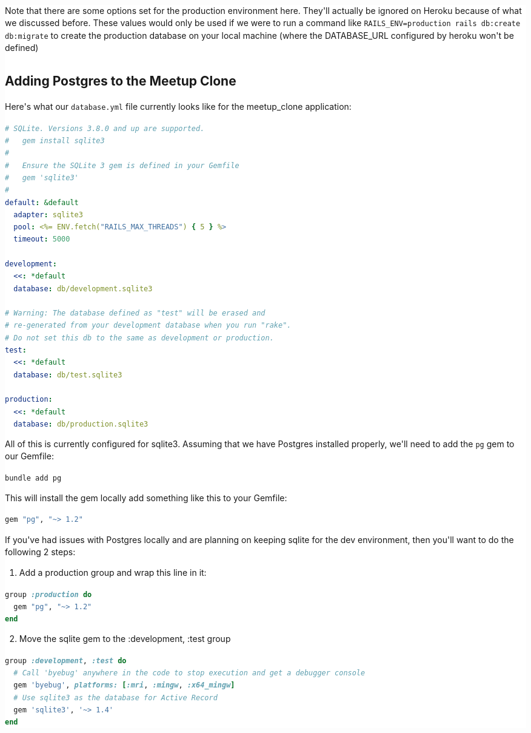 Note that there are some options set for the production environment here. They'll actually be ignored on Heroku because of what we discussed before. These values would only be used if we were to run a command like `RAILS_ENV=production rails db:create db:migrate` to create the production database on your local machine (where the DATABASE_URL configured by heroku won't be defined)

## Adding Postgres to the Meetup Clone

Here's what our `database.yml` file currently looks like for the meetup_clone application:

```yml
# SQLite. Versions 3.8.0 and up are supported.
#   gem install sqlite3
#
#   Ensure the SQLite 3 gem is defined in your Gemfile
#   gem 'sqlite3'
#
default: &default
  adapter: sqlite3
  pool: <%= ENV.fetch("RAILS_MAX_THREADS") { 5 } %>
  timeout: 5000

development:
  <<: *default
  database: db/development.sqlite3

# Warning: The database defined as "test" will be erased and
# re-generated from your development database when you run "rake".
# Do not set this db to the same as development or production.
test:
  <<: *default
  database: db/test.sqlite3

production:
  <<: *default
  database: db/production.sqlite3
```

All of this is currently configured for sqlite3. Assuming that we have Postgres installed properly, we'll need to add the `pg` gem to our Gemfile:

```
bundle add pg
```

This will install the gem locally add something like this to your Gemfile:

```rb
gem "pg", "~> 1.2"
```

If you've had issues with Postgres locally and are planning on keeping sqlite for the dev environment, then you'll want to do the following 2 steps:
1. Add a production group and wrap this line in it:

```rb
group :production do 
  gem "pg", "~> 1.2"
end
```
2. Move the sqlite gem to the :development, :test group
```rb
group :development, :test do
  # Call 'byebug' anywhere in the code to stop execution and get a debugger console
  gem 'byebug', platforms: [:mri, :mingw, :x64_mingw]
  # Use sqlite3 as the database for Active Record
  gem 'sqlite3', '~> 1.4'
end
```

